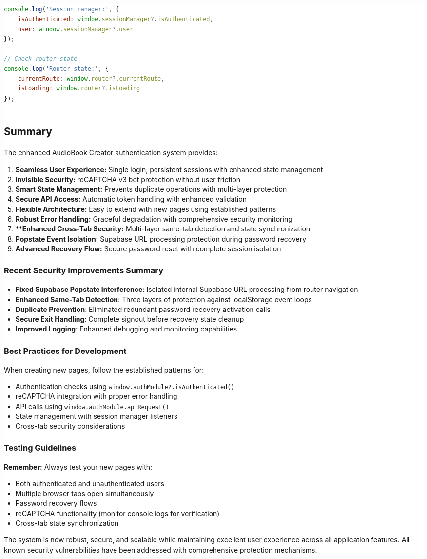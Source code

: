 ```javascript
console.log('Session manager:', {
    isAuthenticated: window.sessionManager?.isAuthenticated,
    user: window.sessionManager?.user
});

// Check router state
console.log('Router state:', {
    currentRoute: window.router?.currentRoute,
    isLoading: window.router?.isLoading
});
```

---

## Summary

The enhanced AudioBook Creator authentication system provides:

1. **Seamless User Experience:** Single login, persistent sessions with enhanced state management
2. **Invisible Security:** reCAPTCHA v3 bot protection without user friction
3. **Smart State Management:** Prevents duplicate operations with multi-layer protection
4. **Secure API Access:** Automatic token handling with enhanced validation
5. **Flexible Architecture:** Easy to extend with new pages using established patterns
6. **Robust Error Handling:** Graceful degradation with comprehensive security monitoring
7. ****Enhanced Cross-Tab Security:** Multi-layer same-tab detection and state synchronization
8. **Popstate Event Isolation:** Supabase URL processing protection during password recovery
9. **Advanced Recovery Flow:** Secure password reset with complete session isolation

### Recent Security Improvements Summary

- **Fixed Supabase Popstate Interference**: Isolated internal Supabase URL processing from router navigation
- **Enhanced Same-Tab Detection**: Three layers of protection against localStorage event loops
- **Duplicate Prevention**: Eliminated redundant password recovery activation calls
- **Secure Exit Handling**: Complete signout before recovery state cleanup
- **Improved Logging**: Enhanced debugging and monitoring capabilities

### Best Practices for Development

When creating new pages, follow the established patterns for:
- Authentication checks using `window.authModule?.isAuthenticated()`
- reCAPTCHA integration with proper error handling
- API calls using `window.authModule.apiRequest()`
- State management with session manager listeners
- Cross-tab security considerations

### Testing Guidelines

**Remember:** Always test your new pages with:
- Both authenticated and unauthenticated users
- Multiple browser tabs open simultaneously
- Password recovery flows
- reCAPTCHA functionality (monitor console logs for verification)
- Cross-tab state synchronization

The system is now robust, secure, and scalable while maintaining excellent user experience across all application features. All known security vulnerabilities have been addressed with comprehensive protection mechanisms.